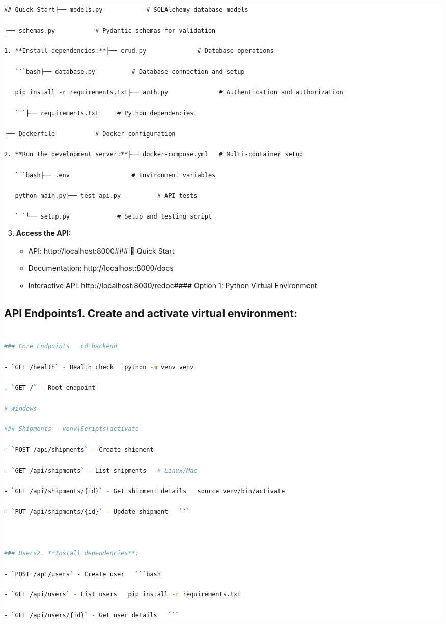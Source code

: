 ```- **CORS Support**: Ready for frontend integration
## Quick Start├── models.py            # SQLAlchemy database models

├── schemas.py           # Pydantic schemas for validation

1. **Install dependencies:**├── crud.py              # Database operations

   ```bash├── database.py          # Database connection and setup

   pip install -r requirements.txt├── auth.py              # Authentication and authorization

   ```├── requirements.txt     # Python dependencies

├── Dockerfile           # Docker configuration

2. **Run the development server:**├── docker-compose.yml   # Multi-container setup

   ```bash├── .env                 # Environment variables

   python main.py├── test_api.py          # API tests

   ```└── setup.py             # Setup and testing script

```

3. **Access the API:**

   - API: http://localhost:8000### 🚀 Quick Start

   - Documentation: http://localhost:8000/docs

   - Interactive API: http://localhost:8000/redoc#### Option 1: Python Virtual Environment



## API Endpoints1. **Create and activate virtual environment**:

   ```bash

### Core Endpoints   cd backend

- `GET /health` - Health check   python -m venv venv

- `GET /` - Root endpoint   

   # Windows

### Shipments   venv\Scripts\activate

- `POST /api/shipments` - Create shipment   

- `GET /api/shipments` - List shipments   # Linux/Mac

- `GET /api/shipments/{id}` - Get shipment details   source venv/bin/activate

- `PUT /api/shipments/{id}` - Update shipment   ```



### Users2. **Install dependencies**:

- `POST /api/users` - Create user   ```bash

- `GET /api/users` - List users   pip install -r requirements.txt

- `GET /api/users/{id}` - Get user details   ```
   ```